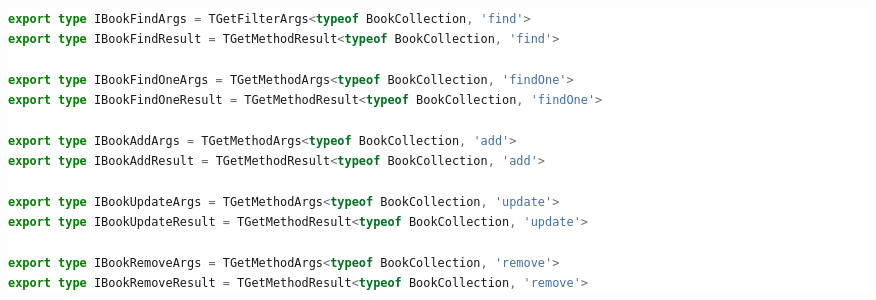 ```typescript
export type IBookFindArgs = TGetFilterArgs<typeof BookCollection, 'find'>
export type IBookFindResult = TGetMethodResult<typeof BookCollection, 'find'>

export type IBookFindOneArgs = TGetMethodArgs<typeof BookCollection, 'findOne'>
export type IBookFindOneResult = TGetMethodResult<typeof BookCollection, 'findOne'>

export type IBookAddArgs = TGetMethodArgs<typeof BookCollection, 'add'>
export type IBookAddResult = TGetMethodResult<typeof BookCollection, 'add'>

export type IBookUpdateArgs = TGetMethodArgs<typeof BookCollection, 'update'>
export type IBookUpdateResult = TGetMethodResult<typeof BookCollection, 'update'>

export type IBookRemoveArgs = TGetMethodArgs<typeof BookCollection, 'remove'>
export type IBookRemoveResult = TGetMethodResult<typeof BookCollection, 'remove'>
```
